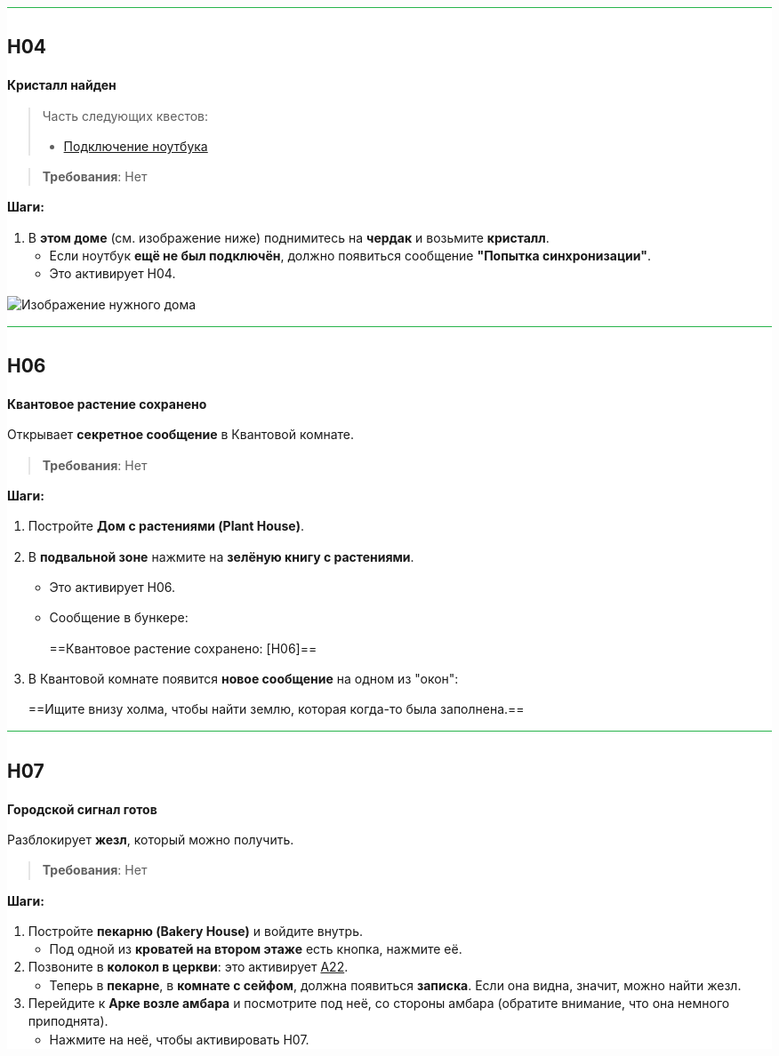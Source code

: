 <hr style="background-color: #28b44c" size=8>

## H04  
**Кристалл найден**  

>Часть следующих квестов:
>
>- [Подключение ноутбука](/lore/tools/connect_laptop)

>**Требования**: Нет  

**Шаги:**  

1. В **этом доме** (см. изображение ниже) поднимитесь на **чердак** и возьмите **кристалл**.  
   - Если ноутбук **ещё не был подключён**, должно появиться сообщение **"Попытка синхронизации"**.  
   - Это активирует H04.

![Изображение нужного дома](/images/bh/h04-house.jpg)

<hr style="background-color: #28b44c" size=8>

## H06  
**Квантовое растение сохранено**  

Открывает **секретное сообщение** в Квантовой комнате.

>**Требования**: Нет  

**Шаги:**  

1. Постройте **Дом с растениями (Plant House)**.  
2. В **подвальной зоне** нажмите на **зелёную книгу с растениями**.  
   - Это активирует H06.  
   - Сообщение в бункере:  

     ==Квантовое растение сохранено: [H06]==  

3. В Квантовой комнате появится **новое сообщение** на одном из "окон":  

   ==Ищите внизу холма, чтобы найти землю, которая когда-то была заполнена.==  

<hr style="background-color: #28b44c" size=8>

## H07  
**Городской сигнал готов**  

Разблокирует **жезл**, который можно получить.

>**Требования**: Нет  

**Шаги:**  

1. Постройте **пекарню (Bakery House)** и войдите внутрь.  
   - Под одной из **кроватей на втором этаже** есть кнопка, нажмите её.  
2. Позвоните в **колокол в церкви**: это активирует [A22](#a22).  
   - Теперь в **пекарне**, в **комнате с сейфом**, должна появиться **записка**. Если она видна, значит, можно найти жезл.  
3. Перейдите к **Арке возле амбара** и посмотрите под неё, со стороны амбара (обратите внимание, что она немного приподнята).  
   - Нажмите на неё, чтобы активировать H07.
